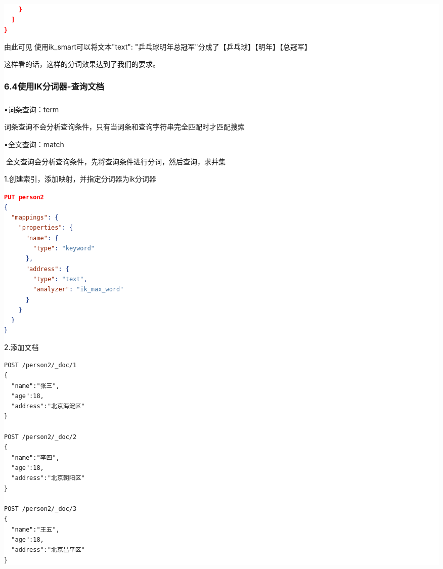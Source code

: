 ```json
    }
  ]
}

```

由此可见  使用ik_smart可以将文本"text": "乒乓球明年总冠军"分成了【乒乓球】【明年】【总冠军】

这样看的话，这样的分词效果达到了我们的要求。

 

### **6.4使用IK分词器-查询文档**

###  

 •词条查询：term

​			词条查询不会分析查询条件，只有当词条和查询字符串完全匹配时才匹配搜索

•全文查询：match

​           全文查询会分析查询条件，先将查询条件进行分词，然后查询，求并集



1.创建索引，添加映射，并指定分词器为ik分词器

```json
PUT person2
{
  "mappings": {
    "properties": {
      "name": {
        "type": "keyword"
      },
      "address": {
        "type": "text",
        "analyzer": "ik_max_word"
      }
    }
  }
}
```

2.添加文档

```
POST /person2/_doc/1
{
  "name":"张三",
  "age":18,
  "address":"北京海淀区"
}

POST /person2/_doc/2
{
  "name":"李四",
  "age":18,
  "address":"北京朝阳区"
}

POST /person2/_doc/3
{
  "name":"王五",
  "age":18,
  "address":"北京昌平区"
}

```
